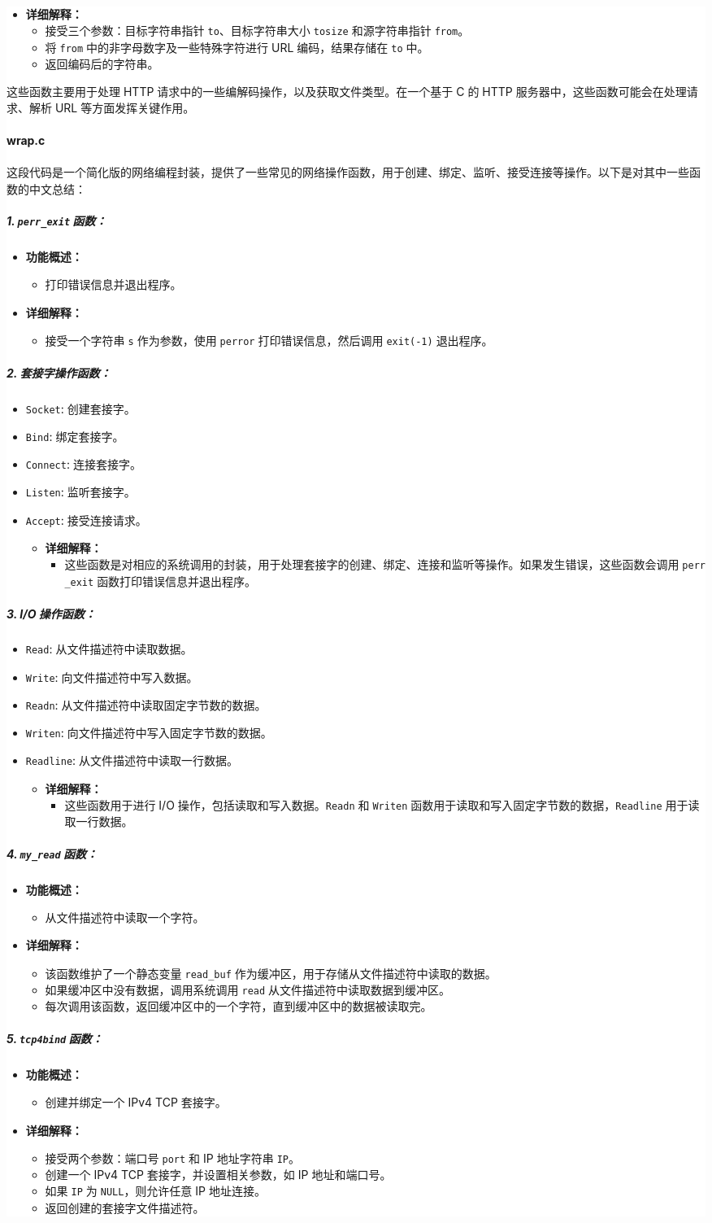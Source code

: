 - **详细解释：**
  - 接受三个参数：目标字符串指针 `to`、目标字符串大小 `tosize` 和源字符串指针 `from`。
  - 将 `from` 中的非字母数字及一些特殊字符进行 URL 编码，结果存储在 `to` 中。
  - 返回编码后的字符串。

这些函数主要用于处理 HTTP 请求中的一些编解码操作，以及获取文件类型。在一个基于 C 的 HTTP 服务器中，这些函数可能会在处理请求、解析 URL 等方面发挥关键作用。

#### wrap.c

这段代码是一个简化版的网络编程封装，提供了一些常见的网络操作函数，用于创建、绑定、监听、接受连接等操作。以下是对其中一些函数的中文总结：

##### 1. `perr_exit` 函数：
- **功能概述：**
  - 打印错误信息并退出程序。

- **详细解释：**
  - 接受一个字符串 `s` 作为参数，使用 `perror` 打印错误信息，然后调用 `exit(-1)` 退出程序。

##### 2. 套接字操作函数：
- `Socket`: 创建套接字。
- `Bind`: 绑定套接字。
- `Connect`: 连接套接字。
- `Listen`: 监听套接字。
- `Accept`: 接受连接请求。

   - **详细解释：**
     - 这些函数是对相应的系统调用的封装，用于处理套接字的创建、绑定、连接和监听等操作。如果发生错误，这些函数会调用 `perr_exit` 函数打印错误信息并退出程序。

##### 3. I/O 操作函数：
- `Read`: 从文件描述符中读取数据。
- `Write`: 向文件描述符中写入数据。
- `Readn`: 从文件描述符中读取固定字节数的数据。
- `Writen`: 向文件描述符中写入固定字节数的数据。
- `Readline`: 从文件描述符中读取一行数据。

   - **详细解释：**
     - 这些函数用于进行 I/O 操作，包括读取和写入数据。`Readn` 和 `Writen` 函数用于读取和写入固定字节数的数据，`Readline` 用于读取一行数据。

##### 4. `my_read` 函数：
- **功能概述：**
  - 从文件描述符中读取一个字符。

- **详细解释：**
  - 该函数维护了一个静态变量 `read_buf` 作为缓冲区，用于存储从文件描述符中读取的数据。
  - 如果缓冲区中没有数据，调用系统调用 `read` 从文件描述符中读取数据到缓冲区。
  - 每次调用该函数，返回缓冲区中的一个字符，直到缓冲区中的数据被读取完。

##### 5. `tcp4bind` 函数：
- **功能概述：**
  - 创建并绑定一个 IPv4 TCP 套接字。

- **详细解释：**
  - 接受两个参数：端口号 `port` 和 IP 地址字符串 `IP`。
  - 创建一个 IPv4 TCP 套接字，并设置相关参数，如 IP 地址和端口号。
  - 如果 `IP` 为 `NULL`，则允许任意 IP 地址连接。
  - 返回创建的套接字文件描述符。
